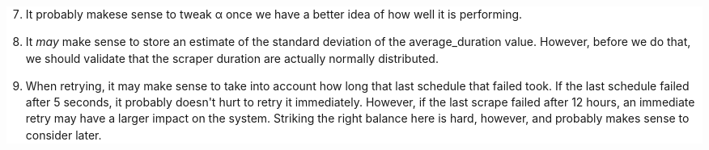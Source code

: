 7. It probably makese sense to tweak α once we have a better idea of
how well it is performing.

8. It _may_ make sense to store an estimate of the standard deviation
of the average_duration value. However, before we do that, we should validate
that the scraper duration are actually normally distributed.

9. When retrying, it may make sense to take into account how long that last
schedule that failed took. If the last schedule failed after 5 seconds, it
probably doesn't hurt to retry it immediately. However, if the last scrape
failed after 12 hours, an immediate retry may have a larger impact on the
system. Striking the right balance here is hard, however, and probably makes
sense to consider later.
